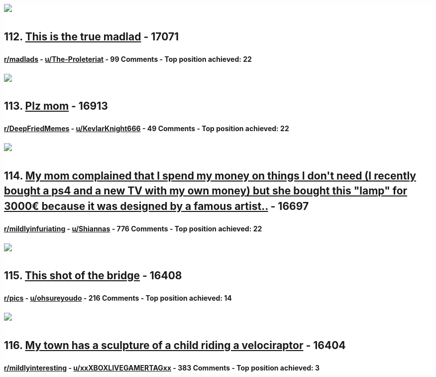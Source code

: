 <a href="https://www.theroot.com/neither-voter-suppression-nor-being-called-coon-and-the-1829846417"><img src="https://b.thumbs.redditmedia.com/THe-LeSqvoj9GAkJ8wPWta67MlVcvr3Mxn5Yvh-ItRc.jpg"></img></a>

## 112. [This is the true madlad](http://reddit.com/r/madlads/comments/9pc0iv/this_is_the_true_madlad/) - 17071
#### [r/madlads](http://reddit.com/r/madlads) - [u/The-Proleteriat](http://reddit.com/u/The-Proleteriat) - 99 Comments - Top position achieved: 22

<a href="https://i.redd.it/yki4j17dozs11.jpg"><img src="https://a.thumbs.redditmedia.com/Qzuvkz7MWHk803V4zID3F1lg-tugnRQ58wlfSxcAVx0.jpg"></img></a>

## 113. [Plz mom](http://reddit.com/r/DeepFriedMemes/comments/9pal2u/plz_mom/) - 16913
#### [r/DeepFriedMemes](http://reddit.com/r/DeepFriedMemes) - [u/KevlarKnight666](http://reddit.com/u/KevlarKnight666) - 49 Comments - Top position achieved: 22

<a href="https://i.redd.it/nqr45k9wvys11.jpg"><img src="https://b.thumbs.redditmedia.com/N3Owe2cUxpTowdYH47ewdhXAqZrbsXDwA-PEgb-ae-s.jpg"></img></a>

## 114. [My mom complained that I spend my money on things I don't need (I recently bought a ps4 and a new TV with my own money) but she bought this "lamp" for 3000€ because it was designed by a famous artist..](http://reddit.com/r/mildlyinfuriating/comments/9p97ek/my_mom_complained_that_i_spend_my_money_on_things/) - 16697
#### [r/mildlyinfuriating](http://reddit.com/r/mildlyinfuriating) - [u/Shiannas](http://reddit.com/u/Shiannas) - 776 Comments - Top position achieved: 22

<a href="https://i.redd.it/c4skxpf73ys11.jpg"><img src="https://b.thumbs.redditmedia.com/jAEduOvtGLKPcrEYuJcEKBITPJsWWu_3awze1-T8_lQ.jpg"></img></a>

## 115. [This shot of the bridge](http://reddit.com/r/pics/comments/9p98j6/this_shot_of_the_bridge/) - 16408
#### [r/pics](http://reddit.com/r/pics) - [u/ohsureyoudo](http://reddit.com/u/ohsureyoudo) - 216 Comments - Top position achieved: 14

<a href="https://i.redd.it/wbyjwy1v3ys11.jpg"><img src="https://b.thumbs.redditmedia.com/7vAo1XuAxpMbNXNtrjBq2fn-m-gVHttR7ovhZmn-1Uk.jpg"></img></a>

## 116. [My town has a sculpture of a child riding a velociraptor](http://reddit.com/r/mildlyinteresting/comments/9peill/my_town_has_a_sculpture_of_a_child_riding_a/) - 16404
#### [r/mildlyinteresting](http://reddit.com/r/mildlyinteresting) - [u/xxXBOXLIVEGAMERTAGxx](http://reddit.com/u/xxXBOXLIVEGAMERTAGxx) - 383 Comments - Top position achieved: 3
